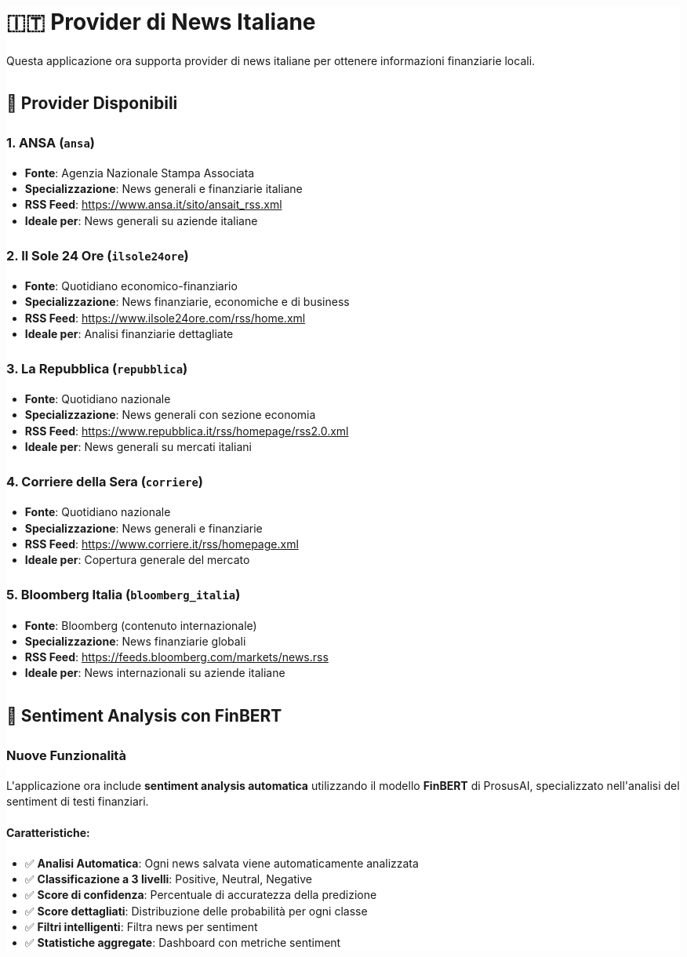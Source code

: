 # 🇮🇹 Provider di News Italiane

Questa applicazione ora supporta provider di news italiane per ottenere informazioni finanziarie locali.

## 📰 Provider Disponibili

### 1. **ANSA** (`ansa`)
- **Fonte**: Agenzia Nazionale Stampa Associata
- **Specializzazione**: News generali e finanziarie italiane
- **RSS Feed**: https://www.ansa.it/sito/ansait_rss.xml
- **Ideale per**: News generali su aziende italiane

### 2. **Il Sole 24 Ore** (`ilsole24ore`)
- **Fonte**: Quotidiano economico-finanziario
- **Specializzazione**: News finanziarie, economiche e di business
- **RSS Feed**: https://www.ilsole24ore.com/rss/home.xml
- **Ideale per**: Analisi finanziarie dettagliate

### 3. **La Repubblica** (`repubblica`)
- **Fonte**: Quotidiano nazionale
- **Specializzazione**: News generali con sezione economia
- **RSS Feed**: https://www.repubblica.it/rss/homepage/rss2.0.xml
- **Ideale per**: News generali su mercati italiani

### 4. **Corriere della Sera** (`corriere`)
- **Fonte**: Quotidiano nazionale
- **Specializzazione**: News generali e finanziarie
- **RSS Feed**: https://www.corriere.it/rss/homepage.xml
- **Ideale per**: Copertura generale del mercato

### 5. **Bloomberg Italia** (`bloomberg_italia`)
- **Fonte**: Bloomberg (contenuto internazionale)
- **Specializzazione**: News finanziarie globali
- **RSS Feed**: https://feeds.bloomberg.com/markets/news.rss
- **Ideale per**: News internazionali su aziende italiane

## 🧠 Sentiment Analysis con FinBERT

### **Nuove Funzionalità**

L'applicazione ora include **sentiment analysis automatica** utilizzando il modello **FinBERT** di ProsusAI, specializzato nell'analisi del sentiment di testi finanziari.

#### **Caratteristiche:**
- ✅ **Analisi Automatica**: Ogni news salvata viene automaticamente analizzata
- ✅ **Classificazione a 3 livelli**: Positive, Neutral, Negative
- ✅ **Score di confidenza**: Percentuale di accuratezza della predizione
- ✅ **Score dettagliati**: Distribuzione delle probabilità per ogni classe
- ✅ **Filtri intelligenti**: Filtra news per sentiment
- ✅ **Statistiche aggregate**: Dashboard con metriche sentiment

